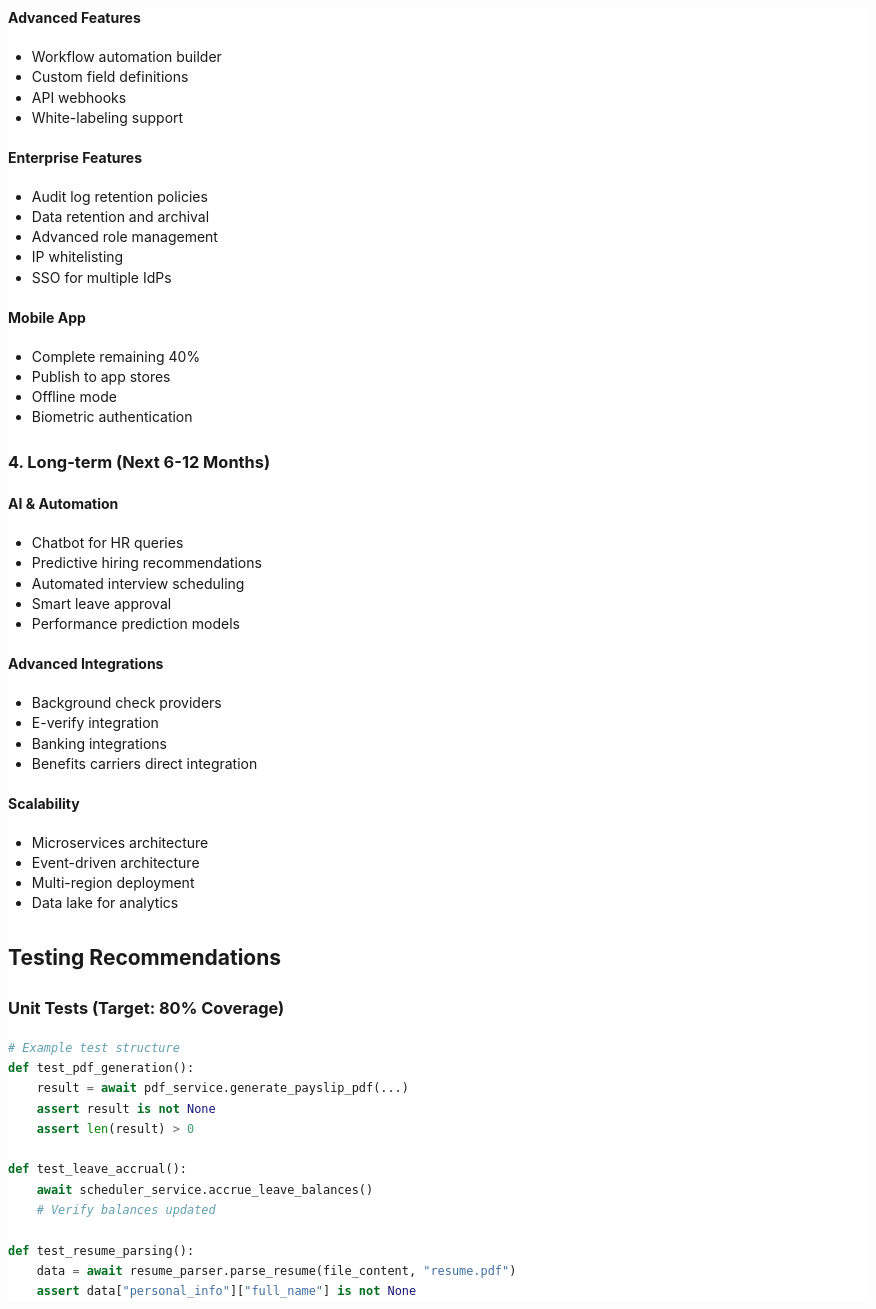 #### Advanced Features
- Workflow automation builder
- Custom field definitions
- API webhooks
- White-labeling support

#### Enterprise Features
- Audit log retention policies
- Data retention and archival
- Advanced role management
- IP whitelisting
- SSO for multiple IdPs

#### Mobile App
- Complete remaining 40%
- Publish to app stores
- Offline mode
- Biometric authentication

### 4. Long-term (Next 6-12 Months)

#### AI & Automation
- Chatbot for HR queries
- Predictive hiring recommendations
- Automated interview scheduling
- Smart leave approval
- Performance prediction models

#### Advanced Integrations
- Background check providers
- E-verify integration
- Banking integrations
- Benefits carriers direct integration

#### Scalability
- Microservices architecture
- Event-driven architecture
- Multi-region deployment
- Data lake for analytics

## Testing Recommendations

### Unit Tests (Target: 80% Coverage)
```python
# Example test structure
def test_pdf_generation():
    result = await pdf_service.generate_payslip_pdf(...)
    assert result is not None
    assert len(result) > 0

def test_leave_accrual():
    await scheduler_service.accrue_leave_balances()
    # Verify balances updated

def test_resume_parsing():
    data = await resume_parser.parse_resume(file_content, "resume.pdf")
    assert data["personal_info"]["full_name"] is not None
```
